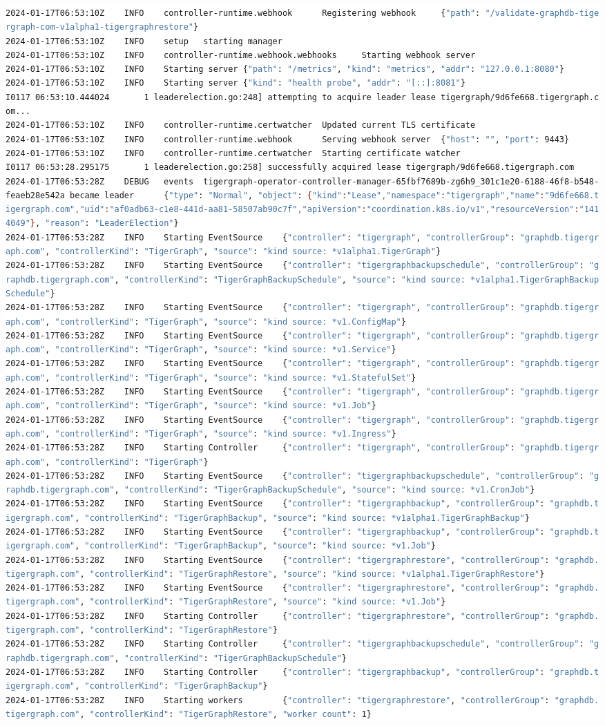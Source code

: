 ```bash
2024-01-17T06:53:10Z    INFO    controller-runtime.webhook      Registering webhook     {"path": "/validate-graphdb-tigergraph-com-v1alpha1-tigergraphrestore"}
2024-01-17T06:53:10Z    INFO    setup   starting manager
2024-01-17T06:53:10Z    INFO    controller-runtime.webhook.webhooks     Starting webhook server
2024-01-17T06:53:10Z    INFO    Starting server {"path": "/metrics", "kind": "metrics", "addr": "127.0.0.1:8080"}
2024-01-17T06:53:10Z    INFO    Starting server {"kind": "health probe", "addr": "[::]:8081"}
I0117 06:53:10.444024       1 leaderelection.go:248] attempting to acquire leader lease tigergraph/9d6fe668.tigergraph.com...
2024-01-17T06:53:10Z    INFO    controller-runtime.certwatcher  Updated current TLS certificate
2024-01-17T06:53:10Z    INFO    controller-runtime.webhook      Serving webhook server  {"host": "", "port": 9443}
2024-01-17T06:53:10Z    INFO    controller-runtime.certwatcher  Starting certificate watcher
I0117 06:53:28.295175       1 leaderelection.go:258] successfully acquired lease tigergraph/9d6fe668.tigergraph.com
2024-01-17T06:53:28Z    DEBUG   events  tigergraph-operator-controller-manager-65fbf7689b-zg6h9_301c1e20-6188-46f8-b548-feaeb28e542a became leader      {"type": "Normal", "object": {"kind":"Lease","namespace":"tigergraph","name":"9d6fe668.tigergraph.com","uid":"af0adb63-c1e8-441d-aa81-58507ab90c7f","apiVersion":"coordination.k8s.io/v1","resourceVersion":"1414049"}, "reason": "LeaderElection"}
2024-01-17T06:53:28Z    INFO    Starting EventSource    {"controller": "tigergraph", "controllerGroup": "graphdb.tigergraph.com", "controllerKind": "TigerGraph", "source": "kind source: *v1alpha1.TigerGraph"}
2024-01-17T06:53:28Z    INFO    Starting EventSource    {"controller": "tigergraphbackupschedule", "controllerGroup": "graphdb.tigergraph.com", "controllerKind": "TigerGraphBackupSchedule", "source": "kind source: *v1alpha1.TigerGraphBackupSchedule"}
2024-01-17T06:53:28Z    INFO    Starting EventSource    {"controller": "tigergraph", "controllerGroup": "graphdb.tigergraph.com", "controllerKind": "TigerGraph", "source": "kind source: *v1.ConfigMap"}
2024-01-17T06:53:28Z    INFO    Starting EventSource    {"controller": "tigergraph", "controllerGroup": "graphdb.tigergraph.com", "controllerKind": "TigerGraph", "source": "kind source: *v1.Service"}
2024-01-17T06:53:28Z    INFO    Starting EventSource    {"controller": "tigergraph", "controllerGroup": "graphdb.tigergraph.com", "controllerKind": "TigerGraph", "source": "kind source: *v1.StatefulSet"}
2024-01-17T06:53:28Z    INFO    Starting EventSource    {"controller": "tigergraph", "controllerGroup": "graphdb.tigergraph.com", "controllerKind": "TigerGraph", "source": "kind source: *v1.Job"}
2024-01-17T06:53:28Z    INFO    Starting EventSource    {"controller": "tigergraph", "controllerGroup": "graphdb.tigergraph.com", "controllerKind": "TigerGraph", "source": "kind source: *v1.Ingress"}
2024-01-17T06:53:28Z    INFO    Starting Controller     {"controller": "tigergraph", "controllerGroup": "graphdb.tigergraph.com", "controllerKind": "TigerGraph"}
2024-01-17T06:53:28Z    INFO    Starting EventSource    {"controller": "tigergraphbackupschedule", "controllerGroup": "graphdb.tigergraph.com", "controllerKind": "TigerGraphBackupSchedule", "source": "kind source: *v1.CronJob"}
2024-01-17T06:53:28Z    INFO    Starting EventSource    {"controller": "tigergraphbackup", "controllerGroup": "graphdb.tigergraph.com", "controllerKind": "TigerGraphBackup", "source": "kind source: *v1alpha1.TigerGraphBackup"}
2024-01-17T06:53:28Z    INFO    Starting EventSource    {"controller": "tigergraphbackup", "controllerGroup": "graphdb.tigergraph.com", "controllerKind": "TigerGraphBackup", "source": "kind source: *v1.Job"}
2024-01-17T06:53:28Z    INFO    Starting EventSource    {"controller": "tigergraphrestore", "controllerGroup": "graphdb.tigergraph.com", "controllerKind": "TigerGraphRestore", "source": "kind source: *v1alpha1.TigerGraphRestore"}
2024-01-17T06:53:28Z    INFO    Starting EventSource    {"controller": "tigergraphrestore", "controllerGroup": "graphdb.tigergraph.com", "controllerKind": "TigerGraphRestore", "source": "kind source: *v1.Job"}
2024-01-17T06:53:28Z    INFO    Starting Controller     {"controller": "tigergraphrestore", "controllerGroup": "graphdb.tigergraph.com", "controllerKind": "TigerGraphRestore"}
2024-01-17T06:53:28Z    INFO    Starting Controller     {"controller": "tigergraphbackupschedule", "controllerGroup": "graphdb.tigergraph.com", "controllerKind": "TigerGraphBackupSchedule"}
2024-01-17T06:53:28Z    INFO    Starting Controller     {"controller": "tigergraphbackup", "controllerGroup": "graphdb.tigergraph.com", "controllerKind": "TigerGraphBackup"}
2024-01-17T06:53:28Z    INFO    Starting workers        {"controller": "tigergraphrestore", "controllerGroup": "graphdb.tigergraph.com", "controllerKind": "TigerGraphRestore", "worker count": 1}
```